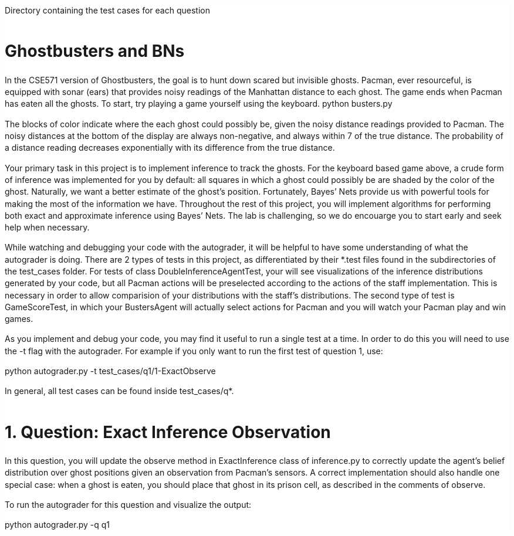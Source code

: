    <td width="350">Directory containing the test cases for each question</td>

  </tr>

 </tbody>

</table>







<h1>Ghostbusters and BNs</h1>

In the CSE571 version of Ghostbusters, the goal is to hunt down scared but invisible ghosts. Pacman, ever resourceful, is equipped with sonar (ears) that provides noisy readings of the Manhattan distance to each ghost. The game ends when Pacman has eaten all the ghosts. To start, try playing a game yourself using the keyboard. python busters.py

The blocks of color indicate where the each ghost could possibly be, given the noisy distance readings provided to Pacman. The noisy distances at the bottom of the display are always non-negative, and always within 7 of the true distance. The probability of a distance reading decreases exponentially with its difference from the true distance.

Your primary task in this project is to implement inference to track the ghosts. For the keyboard based game above, a crude form of inference was implemented for you by default: all squares in which a ghost could possibly be are shaded by the color of the ghost. Naturally, we want a better estimate of the ghost’s position. Fortunately, Bayes’ Nets provide us with powerful tools for making the most of the information we have. Throughout the rest of this project, you will implement algorithms for performing both exact and approximate inference using Bayes’ Nets. The lab is challenging, so we do encouarge you to start early and seek help when necessary.

While watching and debugging your code with the autograder, it will be helpful to have some understanding of what the autograder is doing. There are 2 types of tests in this project, as differentiated by their *.test files found in the subdirectories of the test_cases folder. For tests of class DoubleInferenceAgentTest, your will see visualizations of the inference distributions generated by your code, but all Pacman actions will be preselected according to the actions of the staff implementation. This is necessary in order to allow comparision of your distributions with the staff’s distributions. The second type of test is GameScoreTest, in which your BustersAgent will actually select actions for Pacman and you will watch your Pacman play and win games.

As you implement and debug your code, you may find it useful to run a single test at a time. In order to do this you will need to use the -t flag with the autograder. For example if you only want to run the first test of question 1, use:

python autograder.py -t test_cases/q1/1-ExactObserve

In general, all test cases can be found inside test_cases/q*.

<h1>1.   Question: Exact Inference Observation</h1>

In this question, you will update the observe method in ExactInference class of inference.py to correctly update the agent’s belief distribution over ghost positions given an observation from Pacman’s sensors. A correct implementation should also handle one special case: when a ghost is eaten, you should place that ghost in its prison cell, as described in the comments of observe.

To run the autograder for this question and visualize the output:

python autograder.py -q q1

